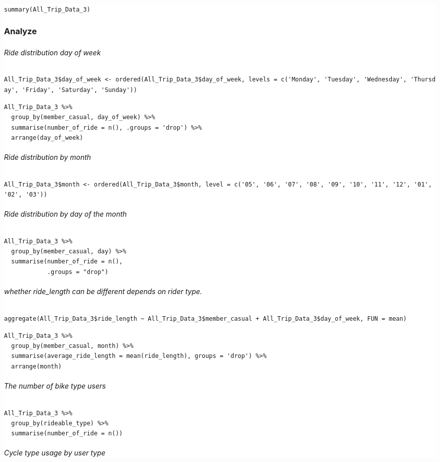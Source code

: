 ```{r}
summary(All_Trip_Data_3)
```
### Analyze

###### Ride distribution day of week

```{r}
All_Trip_Data_3$day_of_week <- ordered(All_Trip_Data_3$day_of_week, levels = c('Monday', 'Tuesday', 'Wednesday', 'Thursday', 'Friday', 'Saturday', 'Sunday'))
```


```{r}
All_Trip_Data_3 %>%
  group_by(member_casual, day_of_week) %>%
  summarise(number_of_ride = n(), .groups = 'drop') %>%
  arrange(day_of_week)
```
###### Ride distribution by month

```{r}
All_Trip_Data_3$month <- ordered(All_Trip_Data_3$month, level = c('05', '06', '07', '08', '09', '10', '11', '12', '01', '02', '03'))
```


###### Ride distribution by day of the month

```{r}
All_Trip_Data_3 %>%
  group_by(member_casual, day) %>%
  summarise(number_of_ride = n(),
            .groups = "drop")
``` 
###### whether ride_length can be different depends on rider type.

```{r}
aggregate(All_Trip_Data_3$ride_length ~ All_Trip_Data_3$member_casual + All_Trip_Data_3$day_of_week, FUN = mean)
```


```{r}
All_Trip_Data_3 %>%
  group_by(member_casual, month) %>%
  summarise(average_ride_length = mean(ride_length), groups = 'drop') %>%
  arrange(month)
```


###### The number of bike type users

```{r}
All_Trip_Data_3 %>%
  group_by(rideable_type) %>%
  summarise(number_of_ride = n())
```
###### Cycle type usage by user type
